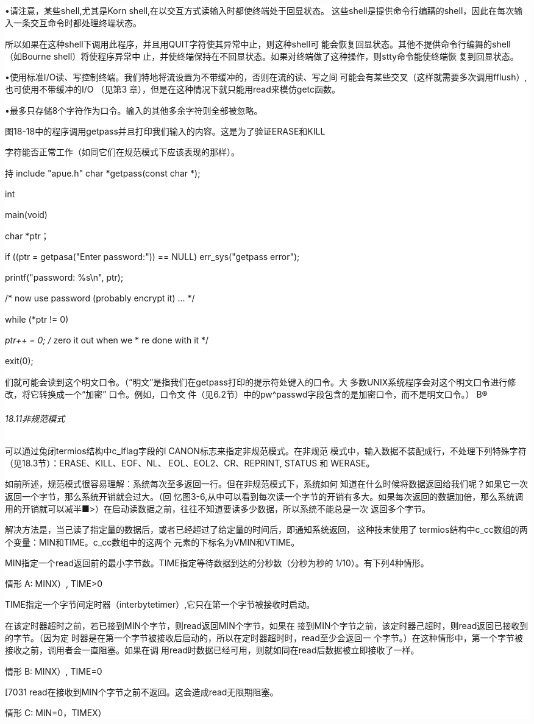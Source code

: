•请注意，某些shell,尤其是Korn shell,在以交互方式读输入时都使终端处于回显状态。 这些shell是提供命令行编耩的shell，因此在每次输入一条交互命令时都处理终端状态。

所以如果在这种shell下调用此程序，并且用QUIT字符使其异常中止，则这种shell可 能会恢复回显状态。其他不提供命令行编舞的shell （如Bourne shell）将使程序异常中 止，并使终端保持在不回显状态。如果对终端做了这种操作，则stty命令能使终端恢 复到回显状态。

•使用标准I/O读、写控制终端。我们特地将流设置为不带缓冲的，否则在流的读、写之间 可能会有某些交叉（这样就需要多次调用fflush）,也可使用不带缓冲的I/O （见第3 章），但是在这种情况下就只能用read来模仿getc函数。

•最多只存储8个字符作为口令。输入的其他多余字符则全部被忽略。

图18-18中的程序调用getpass并且打印我们输入的内容。这是为了验证ERASE和KILL

字符能否正常工作（如同它们在规范模式下应该表现的那样）。

持 include "apue.h" char *getpass(const char *);

int

main(void)

char *ptr；

if ((ptr = getpasa("Enter password:")) == NULL) err_sys("getpass error");

printf("password: %s\n", ptr);

/* now use password (probably encrypt it) ... */

while (*ptr != 0)

*ptr++ = 0;    /* zero it out when we * re done with it */

exit(0);

们就可能会读到这个明文口令。（“明文”是指我们在getpass打印的提示符处键入的口令。大 多数UNIX系统程序会对这个明文口令进行修改，将它转换成一个“加密” 口令。例如，口令文 件（见6.2节）中的pw^passwd字段包含的是加密口令，而不是明文口令。）    B®

###### 18.11非规范模式

可以通过兔闭termios结构中c_lflag字段的I CANON标志来指定非规范模式。在非规范 模式中，输入数据不装配成行，不处理下列特殊字符（见18.3节）：ERASE、KILL、EOF、NL、 EOL、EOL2、CR、REPRINT, STATUS 和 WERASE。

如前所述，规范模式很容易理解：系统每次至多返回一行。但在非规范模式下，系统如何 知道在什么时候将数据返回给我们呢？如果它一次返回一个字节，那么系统开销就会过大。（回 忆图3-6,从中可以看到每次读一个字节的开销有多大。如果每次返回的数据加倍，那么系统调 用的开销就可以减半■>）在启动读数据之前，往往不知道要读多少数据，所以系统不能总是一次 返回多个字节。

解决方法是，当己读了指定量的数据后，或者已经超过了给定量的时间后，即通知系统返回， 这种技末使用了 termios结构中c_cc数组的两个变量：MIN和TIME。c_cc数组中的这两个 元素的下标名为VMIN和VTIME。

MIN指定一个read返回前的最小字节数。TIME指定等待数据到达的分秒数（分秒为秒的 1/10）。有下列4种情形。

情形 A: MINX）, TIME>0

TIME指定一个字节间定时器（interbytetimer）,它只在第一个字节被接收时启动。

在该定时器超时之前，若已接到MIN个字节，则read返回MIN个字节，如果在 接到MIN个字节之前，该定时器己超时，则read返回已接收到的字节。（因为定 时器是在第一个字节被接收后启动的，所以在定时器超时时，read至少会返回一 个字节。）在这种情形中，第一个字节被接收之前，调用者会一直阻塞。如果在调 用read时数据已经可用，则就如同在read后数据被立即接收了一样。

情形 B: MINX）, TIME=0

[7031    read在接收到MIN个字节之前不返回。这会造成read无限期阻塞。

情形 C: MIN=0，TIMEX）
